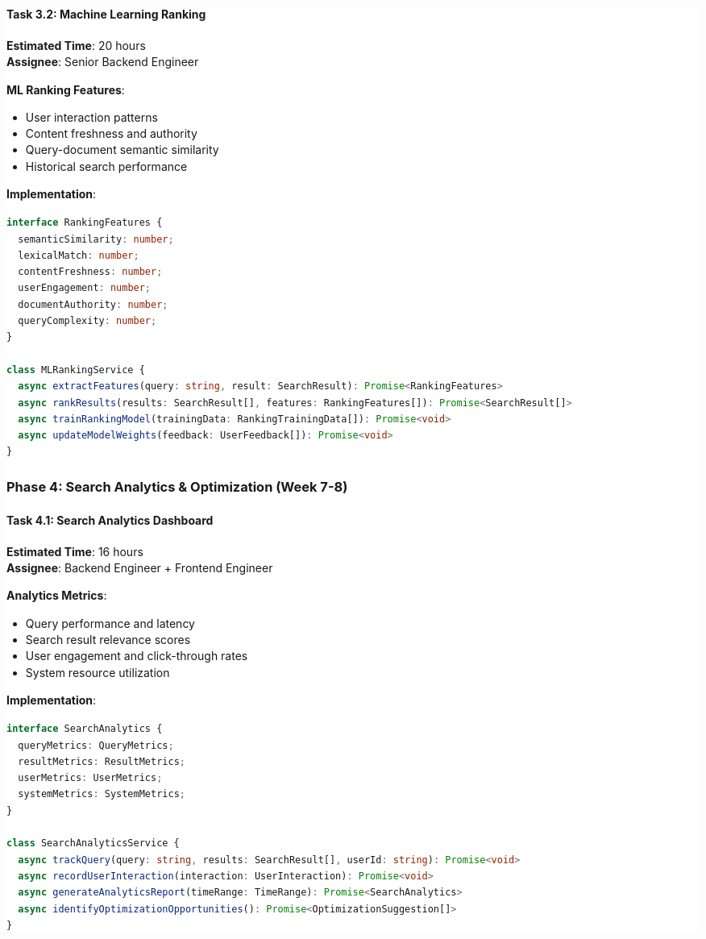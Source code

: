 #### Task 3.2: Machine Learning Ranking
**Estimated Time**: 20 hours  
**Assignee**: Senior Backend Engineer

**ML Ranking Features**:
- User interaction patterns
- Content freshness and authority
- Query-document semantic similarity
- Historical search performance

**Implementation**:
```typescript
interface RankingFeatures {
  semanticSimilarity: number;
  lexicalMatch: number;
  contentFreshness: number;
  userEngagement: number;
  documentAuthority: number;
  queryComplexity: number;
}

class MLRankingService {
  async extractFeatures(query: string, result: SearchResult): Promise<RankingFeatures>
  async rankResults(results: SearchResult[], features: RankingFeatures[]): Promise<SearchResult[]>
  async trainRankingModel(trainingData: RankingTrainingData[]): Promise<void>
  async updateModelWeights(feedback: UserFeedback[]): Promise<void>
}
```

### Phase 4: Search Analytics & Optimization (Week 7-8)

#### Task 4.1: Search Analytics Dashboard
**Estimated Time**: 16 hours  
**Assignee**: Backend Engineer + Frontend Engineer

**Analytics Metrics**:
- Query performance and latency
- Search result relevance scores
- User engagement and click-through rates
- System resource utilization

**Implementation**:
```typescript
interface SearchAnalytics {
  queryMetrics: QueryMetrics;
  resultMetrics: ResultMetrics;
  userMetrics: UserMetrics;
  systemMetrics: SystemMetrics;
}

class SearchAnalyticsService {
  async trackQuery(query: string, results: SearchResult[], userId: string): Promise<void>
  async recordUserInteraction(interaction: UserInteraction): Promise<void>
  async generateAnalyticsReport(timeRange: TimeRange): Promise<SearchAnalytics>
  async identifyOptimizationOpportunities(): Promise<OptimizationSuggestion[]>
}
```
